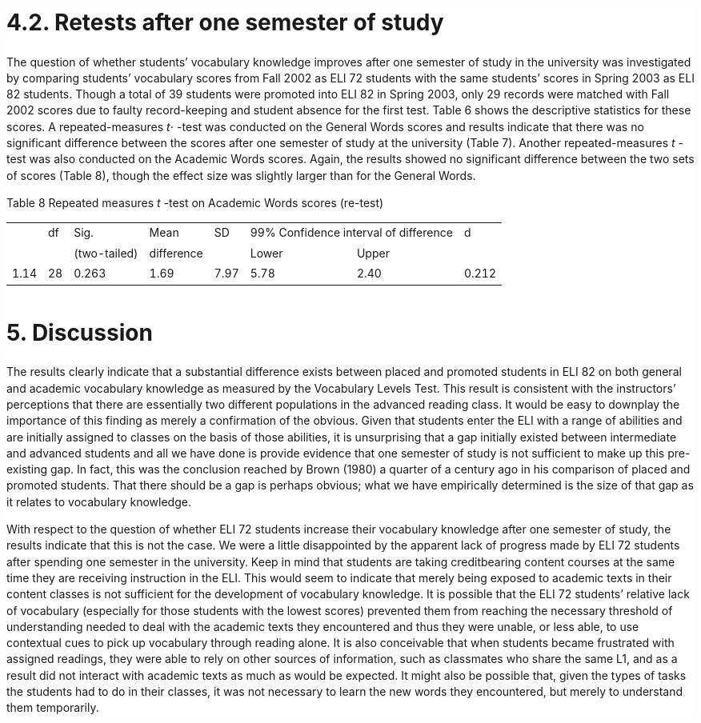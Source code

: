 # 4.2. Retests after one semester of study

The question of whether students’ vocabulary knowledge improves after one semester of study in the university was investigated by comparing students’ vocabulary scores from Fall 2002 as ELI 72 students with the same students’ scores in Spring 2003 as ELI 82 students. Though a total of 39 students were promoted into ELI 82 in Spring 2003, only 29 records were matched with Fall 2002 scores due to faulty record-keeping and student absence for the first test. Table 6 shows the descriptive statistics for these scores. A repeated-measures $t { \cdot }$ -test was conducted on the General Words scores and results indicate that there was no significant difference between the scores after one semester of study at the university (Table 7). Another repeated-measures $t$ -test was also conducted on the Academic Words scores. Again, the results showed no significant difference between the two sets of scores (Table 8), though the effect size was slightly larger than for the General Words.

Table 8 Repeated measures $t$ -test on Academic Words scores (re-test)   

<html><body><table><tr><td></td><td>df</td><td>Sig.</td><td>Mean</td><td>SD</td><td colspan="2">99% Confidence interval of difference</td><td>d</td></tr><tr><td></td><td></td><td>(two-tailed)</td><td> difference</td><td></td><td>Lower</td><td>Upper</td><td></td></tr><tr><td>1.14</td><td>28</td><td>0.263</td><td> 1.69</td><td>7.97</td><td>5.78</td><td>2.40</td><td>0.212</td></tr></table></body></html>

# 5. Discussion

The results clearly indicate that a substantial difference exists between placed and promoted students in ELI 82 on both general and academic vocabulary knowledge as measured by the Vocabulary Levels Test. This result is consistent with the instructors’ perceptions that there are essentially two different populations in the advanced reading class. It would be easy to downplay the importance of this finding as merely a confirmation of the obvious. Given that students enter the ELI with a range of abilities and are initially assigned to classes on the basis of those abilities, it is unsurprising that a gap initially existed between intermediate and advanced students and all we have done is provide evidence that one semester of study is not sufficient to make up this pre-existing gap. In fact, this was the conclusion reached by Brown (1980) a quarter of a century ago in his comparison of placed and promoted students. That there should be a gap is perhaps obvious; what we have empirically determined is the size of that gap as it relates to vocabulary knowledge.

With respect to the question of whether ELI 72 students increase their vocabulary knowledge after one semester of study, the results indicate that this is not the case. We were a little disappointed by the apparent lack of progress made by ELI 72 students after spending one semester in the university. Keep in mind that students are taking creditbearing content courses at the same time they are receiving instruction in the ELI. This would seem to indicate that merely being exposed to academic texts in their content classes is not sufficient for the development of vocabulary knowledge. It is possible that the ELI 72 students’ relative lack of vocabulary (especially for those students with the lowest scores) prevented them from reaching the necessary threshold of understanding needed to deal with the academic texts they encountered and thus they were unable, or less able, to use contextual cues to pick up vocabulary through reading alone. It is also conceivable that when students became frustrated with assigned readings, they were able to rely on other sources of information, such as classmates who share the same L1, and as a result did not interact with academic texts as much as would be expected. It might also be possible that, given the types of tasks the students had to do in their classes, it was not necessary to learn the new words they encountered, but merely to understand them temporarily.
